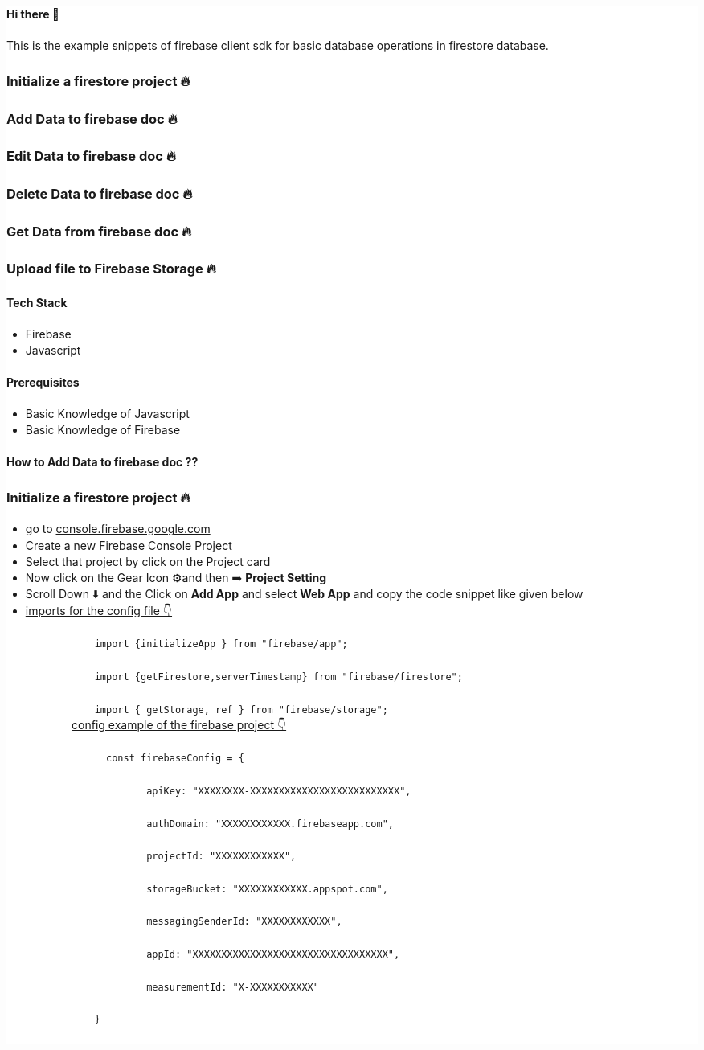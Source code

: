 #### Hi there 👋

This is the example snippets of firebase client sdk for basic database operations in firestore database.

### Initialize a firestore project 🔥

### Add Data to firebase doc 🔥

### Edit Data to firebase doc 🔥

### Delete Data to firebase doc 🔥

### Get Data from firebase doc 🔥

### Upload file to Firebase Storage 🔥

#### Tech Stack

<ul>
    <li>Firebase</li>
    <li>Javascript</li>
</ul>

#### Prerequisites

<ul>
    <li>Basic Knowledge of Javascript</li>
    <li>Basic Knowledge of Firebase</li>
</ul>

#### How to Add Data to firebase doc ??

### Initialize a firestore project 🔥

<ul>
    <li>go to <a href="https://console.firebase.google.com">console.firebase.google.com</a></li>
    <li>Create a new Firebase Console Project </li>
    <li>Select that project by click on the Project card</li>
    <li>Now click on the Gear Icon ⚙️and then ➡️ <b>Project Setting</b> </li>
    <li>Scroll Down ⬇️ and the Click on <b>Add App</b> and select <b>Web App</b> and copy the code snippet like given below</li>
    <li>
        <u>imports for the config file 👇<br></u>
        <code>
            import {initializeApp } from "firebase/app"; <br>
            import {getFirestore,serverTimestamp} from "firebase/firestore"; <br>
            import { getStorage, ref } from "firebase/storage";
        </code>
        <u>config example of the firebase project 👇<br></u>
        <code>
              const firebaseConfig = { <br>
               &emsp;     apiKey: "XXXXXXXX-XXXXXXXXXXXXXXXXXXXXXXXXXX",<br>
               &emsp;     authDomain: "XXXXXXXXXXXX.firebaseapp.com",<br>
               &emsp;     projectId: "XXXXXXXXXXXX",<br>
               &emsp;     storageBucket: "XXXXXXXXXXXX.appspot.com",<br>
               &emsp;     messagingSenderId: "XXXXXXXXXXXX",<br>
               &emsp;     appId: "XXXXXXXXXXXXXXXXXXXXXXXXXXXXXXXXXX",<br>
               &emsp;     measurementId: "X-XXXXXXXXXXX"<br>
            }
        </code>
</li>
